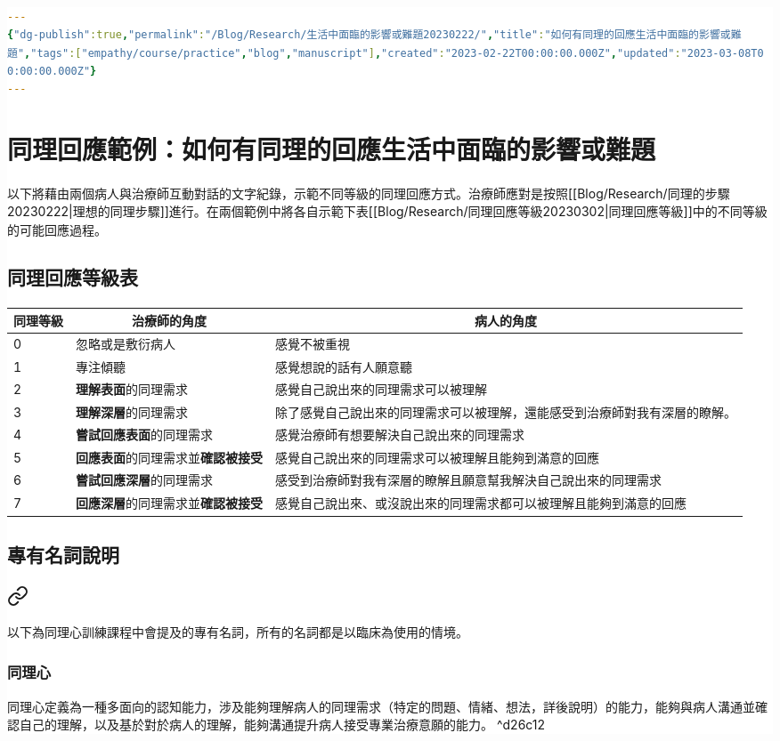 ```yaml
---
{"dg-publish":true,"permalink":"/Blog/Research/生活中面臨的影響或難題20230222/","title":"如何有同理的回應生活中面臨的影響或難題","tags":["empathy/course/practice","blog","manuscript"],"created":"2023-02-22T00:00:00.000Z","updated":"2023-03-08T00:00:00.000Z"}
---
```




# 同理回應範例：如何有同理的回應生活中面臨的影響或難題

以下將藉由兩個病人與治療師互動對話的文字紀錄，示範不同等級的同理回應方式。治療師應對是按照[[Blog/Research/同理的步驟20230222\|理想的同理步驟]]進行。在兩個範例中將各自示範下表[[Blog/Research/同理回應等級20230302\|同理回應等級]]中的不同等級的可能回應過程。

## 同理回應等級表

| 同理等級 | 治療師的角度                  | 病人的角度                                 |
| ---- | ----------------------- | ------------------------------------- |
| 0    | 忽略或是敷衍病人                | 感覺不被重視                                |
| 1    | 專注傾聽                    | 感覺想說的話有人願意聽                           |
| 2    | **理解表面**的同理需求           | 感覺自己說出來的同理需求可以被理解                     |
| 3    | **理解深層**的同理需求           | 除了感覺自己說出來的同理需求可以被理解，還能感受到治療師對我有深層的瞭解。 |
| 4    | **嘗試回應表面**的同理需求         | 感覺治療師有想要解決自己說出來的同理需求                  |
| 5    | **回應表面**的同理需求並**確認被接受** | 感覺自己說出來的同理需求可以被理解且能夠到滿意的回應            |
| 6    | **嘗試回應深層**的同理需求         | 感受到治療師對我有深層的瞭解且願意幫我解決自己說出來的同理需求       |
| 7    | **回應深層**的同理需求並**確認被接受** | 感覺自己說出來、或沒說出來的同理需求都可以被理解且能夠到滿意的回應     |

## 專有名詞說明


<div class="transclusion internal-embed is-loaded"><a class="markdown-embed-link" href="/kanban-notes//" aria-label="Open link"><svg xmlns="http://www.w3.org/2000/svg" width="24" height="24" viewBox="0 0 24 24" fill="none" stroke="currentColor" stroke-width="2" stroke-linecap="round" stroke-linejoin="round" class="svg-icon lucide-link"><path d="M10 13a5 5 0 0 0 7.54.54l3-3a5 5 0 0 0-7.07-7.07l-1.72 1.71"></path><path d="M14 11a5 5 0 0 0-7.54-.54l-3 3a5 5 0 0 0 7.07 7.07l1.71-1.71"></path></svg></a><div class="markdown-embed">





以下為同理心訓練課程中會提及的專有名詞，所有的名詞都是以臨床為使用的情境。

### 同理心

同理心定義為一種多面向的認知能力，涉及能夠理解病人的同理需求（特定的問題、情緒、想法，詳後說明）的能力，能夠與病人溝通並確認自己的理解，以及基於對於病人的理解，能夠溝通提升病人接受專業治療意願的能力。 ^d26c12


[^1]: 治療師對於同理線索的推論並不一定正確，需要經過線索的釐清以及理解的確認才能確認同理需求是否存在以及是什麼，詳見[[Blog/Research/同理的步驟20230312\|同理步驟]]